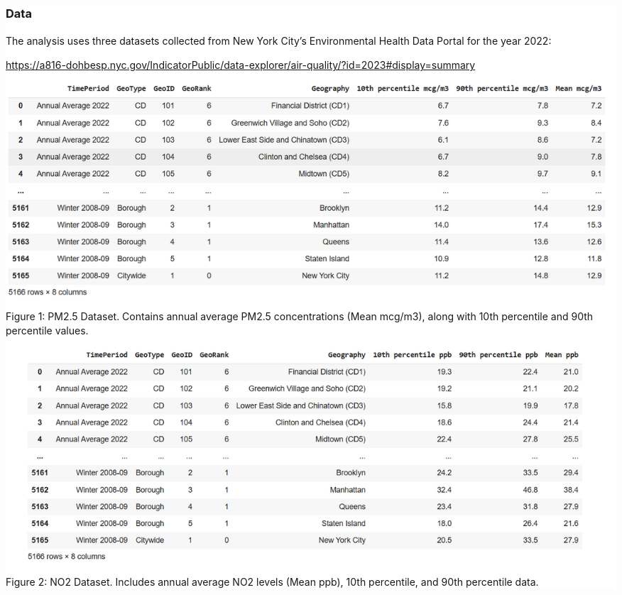 
### Data 

The analysis uses three datasets collected from New York City’s Environmental Health Data Portal for the year 2022:

https://a816-dohbesp.nyc.gov/IndicatorPublic/data-explorer/air-quality/?id=2023#display=summary




<img src="assets/original_2.5.png" height="300" width="auto">


Figure 1: PM2.5 Dataset. Contains annual average PM2.5 concentrations (Mean mcg/m3), along with 10th percentile and 90th percentile values.




<img src="assets/original_NO2.png" height="300" width="auto">


Figure 2: NO2 Dataset. Includes annual average NO2 levels (Mean ppb), 10th percentile, and 90th percentile data.
